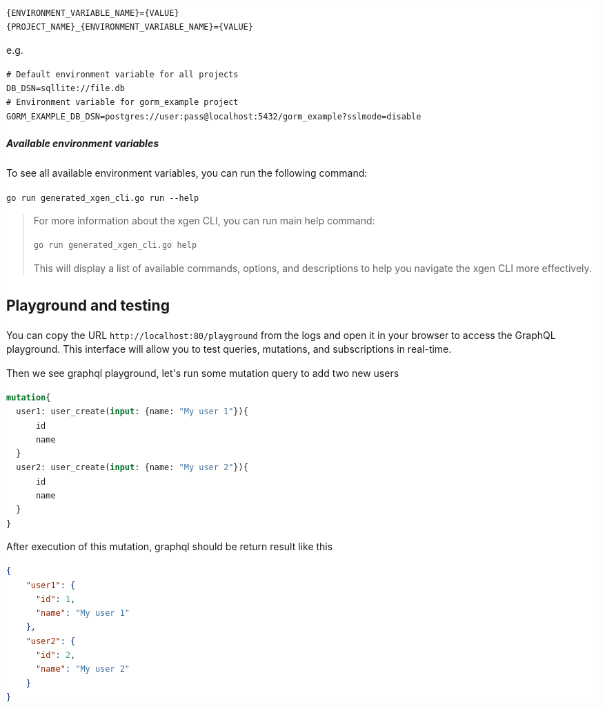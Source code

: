 ```properties
{ENVIRONMENT_VARIABLE_NAME}={VALUE}
{PROJECT_NAME}_{ENVIRONMENT_VARIABLE_NAME}={VALUE}
```

e.g.
```properties
# Default environment variable for all projects
DB_DSN=sqllite://file.db
# Environment variable for gorm_example project
GORM_EXAMPLE_DB_DSN=postgres://user:pass@localhost:5432/gorm_example?sslmode=disable
```

##### Available environment variables
To see all available environment variables, you can run the following command:

```shell
go run generated_xgen_cli.go run --help
```

> For more information about the xgen CLI, you can run main help command:
> 
> `go run generated_xgen_cli.go help`
> 
> This will display a list of available commands, options, and descriptions to help you navigate the xgen CLI more effectively.

## Playground and testing
You can copy the URL `http://localhost:80/playground` from the logs 
and open it in your browser to access the GraphQL playground. 
This interface will allow you to test queries, mutations, and subscriptions in real-time.

Then we see graphql playground, let's run some mutation query to add two new users

```graphql
mutation{
  user1: user_create(input: {name: "My user 1"}){
      id
      name
  }
  user2: user_create(input: {name: "My user 2"}){
      id
      name
  }
}

```

After execution of this mutation, graphql should be return result like this

```json
{
    "user1": {
      "id": 1,
      "name": "My user 1"
    },
    "user2": {
      "id": 2,
      "name": "My user 2"
    }
}

```
